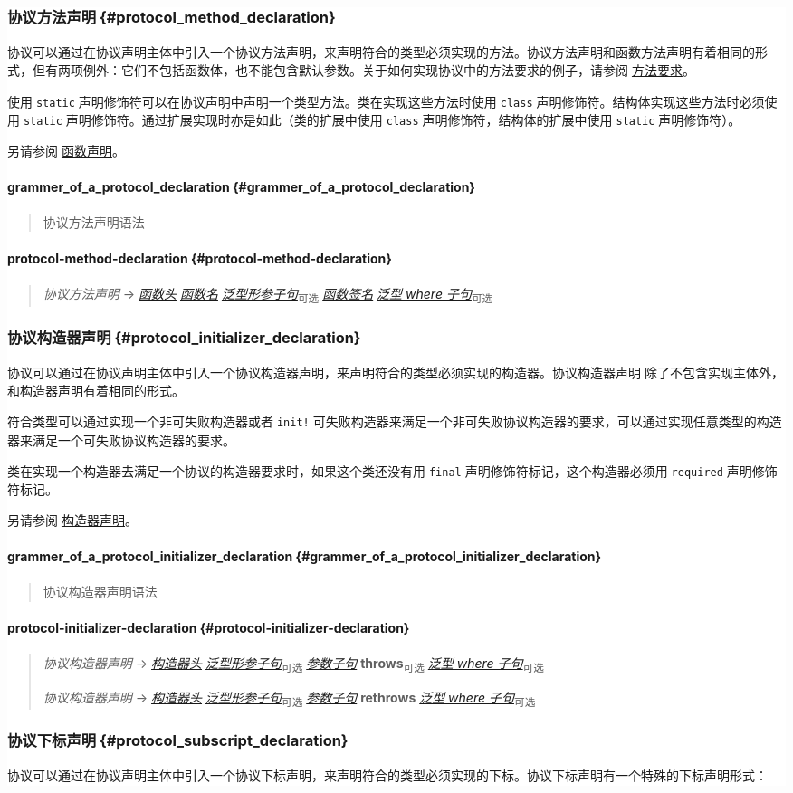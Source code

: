 ### 协议方法声明 {#protocol_method_declaration}
协议可以通过在协议声明主体中引入一个协议方法声明，来声明符合的类型必须实现的方法。协议方法声明和函数方法声明有着相同的形式，但有两项例外：它们不包括函数体，也不能包含默认参数。关于如何实现协议中的方法要求的例子，请参阅 [方法要求](../chapter2/21_Protocols.md#method_requirements)。

使用 `static` 声明修饰符可以在协议声明中声明一个类型方法。类在实现这些方法时使用 `class` 声明修饰符。结构体实现这些方法时必须使用 `static` 声明修饰符。通过扩展实现时亦是如此（类的扩展中使用 `class` 声明修饰符，结构体的扩展中使用 `static` 声明修饰符）。

另请参阅 [函数声明](#function_declaration)。


#### grammer_of_a_protocol_declaration {#grammer_of_a_protocol_declaration}
> 协议方法声明语法
> 
> 
####  protocol-method-declaration {#protocol-method-declaration}
> 
> *协议方法声明* → [*函数头*](#function-head) [*函数名*](#function-name) [*泛型形参子句*](08_Generic_Parameters_and_Arguments.md#generic-parameter-clause)<sub>可选</sub> [*函数签名*](#function-signature) [*泛型 where 子句*](08_Generic_Parameters_and_Arguments.md#generic-where-clause)<sub>可选</sub>
> 

### 协议构造器声明 {#protocol_initializer_declaration}
协议可以通过在协议声明主体中引入一个协议构造器声明，来声明符合的类型必须实现的构造器。协议构造器声明
除了不包含实现主体外，和构造器声明有着相同的形式。

符合类型可以通过实现一个非可失败构造器或者 `init!` 可失败构造器来满足一个非可失败协议构造器的要求，可以通过实现任意类型的构造器来满足一个可失败协议构造器的要求。

类在实现一个构造器去满足一个协议的构造器要求时，如果这个类还没有用 `final` 声明修饰符标记，这个构造器必须用 `required` 声明修饰符标记。

另请参阅 [构造器声明](#initializer_declaration)。


#### grammer_of_a_protocol_initializer_declaration {#grammer_of_a_protocol_initializer_declaration}
> 协议构造器声明语法
> 
> 
####  protocol-initializer-declaration {#protocol-initializer-declaration}
> 
> *协议构造器声明* → [*构造器头*](#initializer-head) [*泛型形参子句*](08_Generic_Parameters_and_Arguments.md#generic-parameter-clause)<sub>可选</sub> [*参数子句*](#parameter-clause)  **throws**<sub>可选</sub> [*泛型 where 子句*](08_Generic_Parameters_and_Arguments.md#generic-where-clause)<sub>可选</sub>
> 
> *协议构造器声明* → [*构造器头*](#initializer-head) [*泛型形参子句*](08_Generic_Parameters_and_Arguments.md#generic-parameter-clause)<sub>可选</sub> [*参数子句*](#parameter-clause)  **rethrows** [*泛型 where 子句*](08_Generic_Parameters_and_Arguments.md#generic-where-clause)<sub>可选</sub>
> 

### 协议下标声明 {#protocol_subscript_declaration}
协议可以通过在协议声明主体中引入一个协议下标声明，来声明符合的类型必须实现的下标。协议下标声明有一个特殊的下标声明形式：
